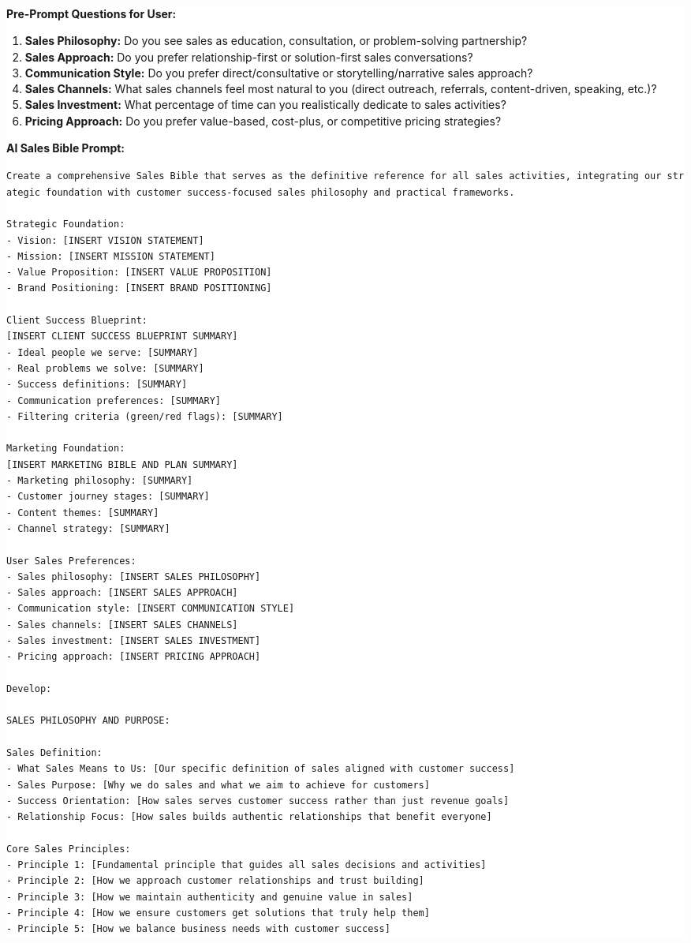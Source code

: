 **Pre-Prompt Questions for User:**
1. **Sales Philosophy:** Do you see sales as education, consultation, or problem-solving partnership?
2. **Sales Approach:** Do you prefer relationship-first or solution-first sales conversations?
3. **Communication Style:** Do you prefer direct/consultative or storytelling/narrative sales approach?
4. **Sales Channels:** What sales channels feel most natural to you (direct outreach, referrals, content-driven, speaking, etc.)?
5. **Sales Investment:** What percentage of time can you realistically dedicate to sales activities?
6. **Pricing Approach:** Do you prefer value-based, cost-plus, or competitive pricing strategies?

**AI Sales Bible Prompt:**
```
Create a comprehensive Sales Bible that serves as the definitive reference for all sales activities, integrating our strategic foundation with customer success-focused sales philosophy and practical frameworks.

Strategic Foundation:
- Vision: [INSERT VISION STATEMENT]
- Mission: [INSERT MISSION STATEMENT]
- Value Proposition: [INSERT VALUE PROPOSITION]
- Brand Positioning: [INSERT BRAND POSITIONING]

Client Success Blueprint:
[INSERT CLIENT SUCCESS BLUEPRINT SUMMARY]
- Ideal people we serve: [SUMMARY]
- Real problems we solve: [SUMMARY]
- Success definitions: [SUMMARY]
- Communication preferences: [SUMMARY]
- Filtering criteria (green/red flags): [SUMMARY]

Marketing Foundation:
[INSERT MARKETING BIBLE AND PLAN SUMMARY]
- Marketing philosophy: [SUMMARY]
- Customer journey stages: [SUMMARY]
- Content themes: [SUMMARY]
- Channel strategy: [SUMMARY]

User Sales Preferences:
- Sales philosophy: [INSERT SALES PHILOSOPHY]
- Sales approach: [INSERT SALES APPROACH]
- Communication style: [INSERT COMMUNICATION STYLE]
- Sales channels: [INSERT SALES CHANNELS]
- Sales investment: [INSERT SALES INVESTMENT]
- Pricing approach: [INSERT PRICING APPROACH]

Develop:

SALES PHILOSOPHY AND PURPOSE:

Sales Definition:
- What Sales Means to Us: [Our specific definition of sales aligned with customer success]
- Sales Purpose: [Why we do sales and what we aim to achieve for customers]
- Success Orientation: [How sales serves customer success rather than just revenue goals]
- Relationship Focus: [How sales builds authentic relationships that benefit everyone]

Core Sales Principles:
- Principle 1: [Fundamental principle that guides all sales decisions and activities]
- Principle 2: [How we approach customer relationships and trust building]
- Principle 3: [How we maintain authenticity and genuine value in sales]
- Principle 4: [How we ensure customers get solutions that truly help them]
- Principle 5: [How we balance business needs with customer success]

```